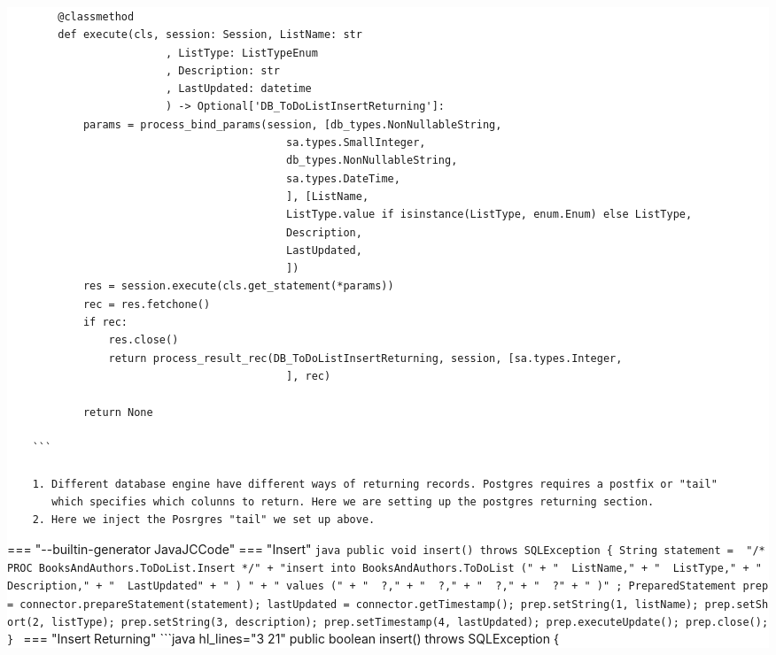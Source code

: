             @classmethod
            def execute(cls, session: Session, ListName: str
                             , ListType: ListTypeEnum
                             , Description: str
                             , LastUpdated: datetime
                             ) -> Optional['DB_ToDoListInsertReturning']:
                params = process_bind_params(session, [db_types.NonNullableString,
                                                sa.types.SmallInteger,
                                                db_types.NonNullableString,
                                                sa.types.DateTime,
                                                ], [ListName,
                                                ListType.value if isinstance(ListType, enum.Enum) else ListType,
                                                Description,
                                                LastUpdated,
                                                ])
                res = session.execute(cls.get_statement(*params))
                rec = res.fetchone()
                if rec:
                    res.close()
                    return process_result_rec(DB_ToDoListInsertReturning, session, [sa.types.Integer,
                                                ], rec)
        
                return None
        
        ```
        
        1. Different database engine have different ways of returning records. Postgres requires a postfix or "tail"
           which specifies which colunns to return. Here we are setting up the postgres returning section.
        2. Here we inject the Posrgres "tail" we set up above.

=== "--builtin-generator JavaJCCode"
    === "Insert"
        ```java
        public void insert() throws SQLException
        {
          String statement = 
            "/* PROC BooksAndAuthors.ToDoList.Insert */"
          + "insert into BooksAndAuthors.ToDoList ("
          + "  ListName,"
          + "  ListType,"
          + "  Description,"
          + "  LastUpdated"
          + " ) "
          + " values ("
          + "  ?,"
          + "  ?,"
          + "  ?,"
          + "  ?"
          + " )"
          ;
          PreparedStatement prep = connector.prepareStatement(statement);
          lastUpdated = connector.getTimestamp();
          prep.setString(1, listName);
          prep.setShort(2, listType);
          prep.setString(3, description);
          prep.setTimestamp(4, lastUpdated);
          prep.executeUpdate();
          prep.close();
        }
        ```
    === "Insert Returning"
        ```java hl_lines="3 21"
        public boolean insert() throws SQLException
        {